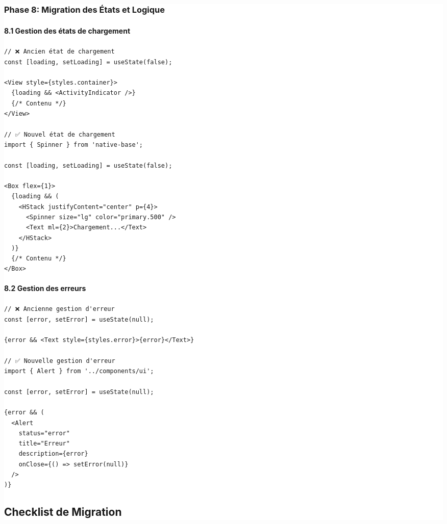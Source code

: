 ### Phase 8: Migration des États et Logique

#### 8.1 Gestion des états de chargement

```tsx
// ❌ Ancien état de chargement
const [loading, setLoading] = useState(false);

<View style={styles.container}>
  {loading && <ActivityIndicator />}
  {/* Contenu */}
</View>

// ✅ Nouvel état de chargement
import { Spinner } from 'native-base';

const [loading, setLoading] = useState(false);

<Box flex={1}>
  {loading && (
    <HStack justifyContent="center" p={4}>
      <Spinner size="lg" color="primary.500" />
      <Text ml={2}>Chargement...</Text>
    </HStack>
  )}
  {/* Contenu */}
</Box>
```

#### 8.2 Gestion des erreurs

```tsx
// ❌ Ancienne gestion d'erreur
const [error, setError] = useState(null);

{error && <Text style={styles.error}>{error}</Text>}

// ✅ Nouvelle gestion d'erreur
import { Alert } from '../components/ui';

const [error, setError] = useState(null);

{error && (
  <Alert
    status="error"
    title="Erreur"
    description={error}
    onClose={() => setError(null)}
  />
)}
```

## Checklist de Migration
